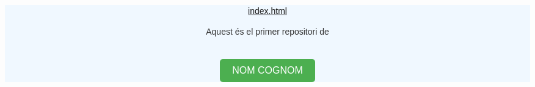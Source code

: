 [index.html](https://github.com/user-attachments/files/22322980/index.html)
<html lang="ca">
<head>
    <meta charset="UTF-8">
    <title>Primer repositori de NOM COGNOM</title>
    <style>
        body {
            background-color: #f0f8ff;
            color: #333;
            font-family: Arial, sans-serif;
            text-align: center;
            padding-top: 50px;
        }
        button {
            background-color: #4caf50;
            color: white;
            border: none;
            padding: 10px 20px;
            margin-top: 20px;
            font-size: 16px;
            cursor: pointer;
            border-radius: 5px;
        }
        button:hover {
            background-color: #45a049;
        }
    </style>
</head>
<body>
    <p>Aquest és el primer repositori de</p>
    <button>NOM COGNOM</button>
</body>
</html>
